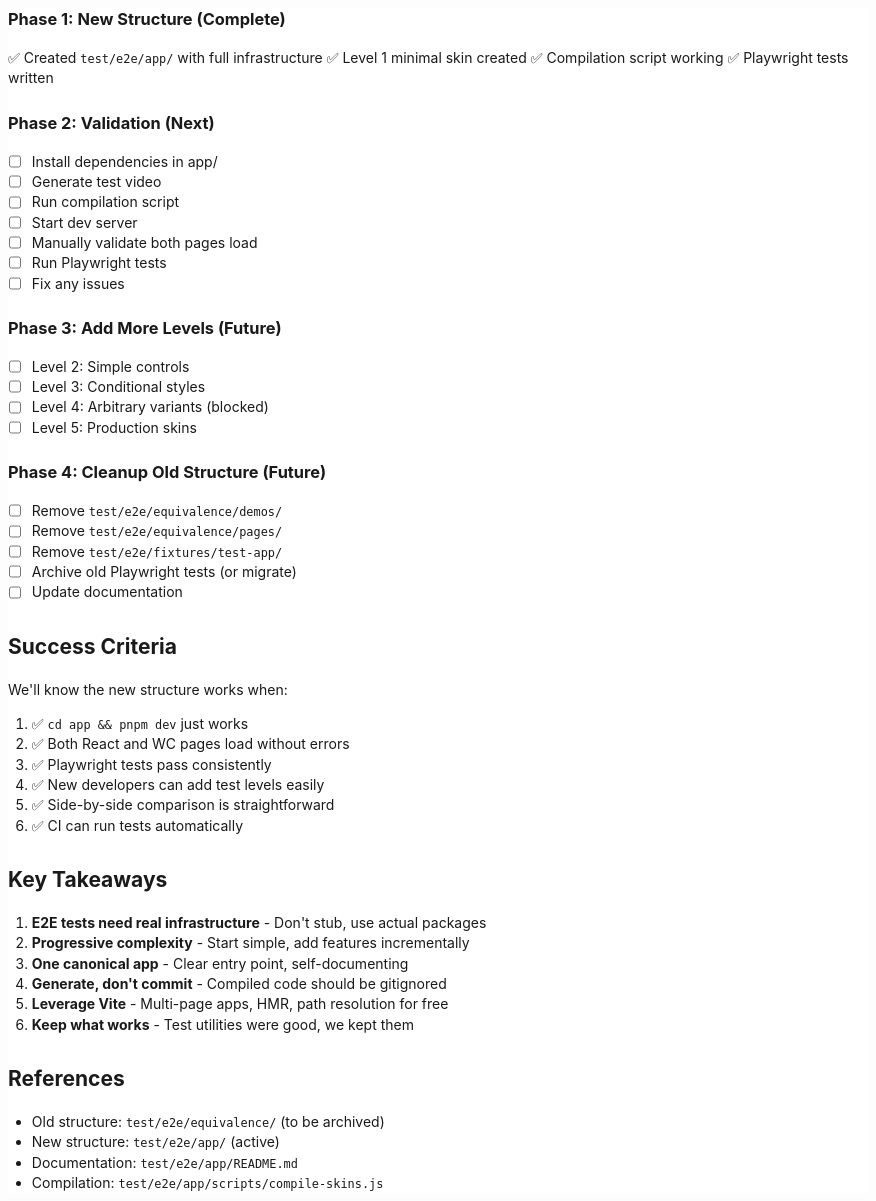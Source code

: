 ### Phase 1: New Structure (Complete)
✅ Created `test/e2e/app/` with full infrastructure
✅ Level 1 minimal skin created
✅ Compilation script working
✅ Playwright tests written

### Phase 2: Validation (Next)
- [ ] Install dependencies in app/
- [ ] Generate test video
- [ ] Run compilation script
- [ ] Start dev server
- [ ] Manually validate both pages load
- [ ] Run Playwright tests
- [ ] Fix any issues

### Phase 3: Add More Levels (Future)
- [ ] Level 2: Simple controls
- [ ] Level 3: Conditional styles
- [ ] Level 4: Arbitrary variants (blocked)
- [ ] Level 5: Production skins

### Phase 4: Cleanup Old Structure (Future)
- [ ] Remove `test/e2e/equivalence/demos/`
- [ ] Remove `test/e2e/equivalence/pages/`
- [ ] Remove `test/e2e/fixtures/test-app/`
- [ ] Archive old Playwright tests (or migrate)
- [ ] Update documentation

## Success Criteria

We'll know the new structure works when:

1. ✅ `cd app && pnpm dev` just works
2. ✅ Both React and WC pages load without errors
3. ✅ Playwright tests pass consistently
4. ✅ New developers can add test levels easily
5. ✅ Side-by-side comparison is straightforward
6. ✅ CI can run tests automatically

## Key Takeaways

1. **E2E tests need real infrastructure** - Don't stub, use actual packages
2. **Progressive complexity** - Start simple, add features incrementally
3. **One canonical app** - Clear entry point, self-documenting
4. **Generate, don't commit** - Compiled code should be gitignored
5. **Leverage Vite** - Multi-page apps, HMR, path resolution for free
6. **Keep what works** - Test utilities were good, we kept them

## References

- Old structure: `test/e2e/equivalence/` (to be archived)
- New structure: `test/e2e/app/` (active)
- Documentation: `test/e2e/app/README.md`
- Compilation: `test/e2e/app/scripts/compile-skins.js`
